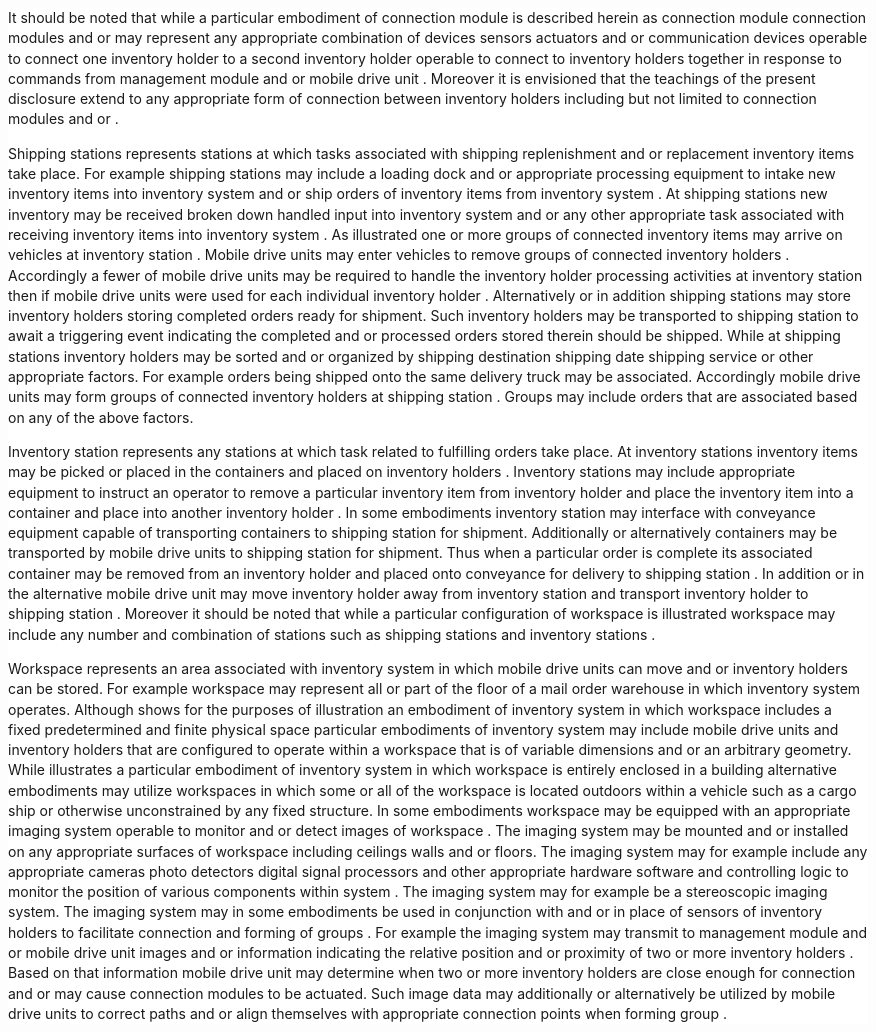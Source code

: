 It should be noted that while a particular embodiment of connection module is described herein as connection module connection modules and or may represent any appropriate combination of devices sensors actuators and or communication devices operable to connect one inventory holder to a second inventory holder operable to connect to inventory holders together in response to commands from management module and or mobile drive unit . Moreover it is envisioned that the teachings of the present disclosure extend to any appropriate form of connection between inventory holders including but not limited to connection modules and or .

Shipping stations represents stations at which tasks associated with shipping replenishment and or replacement inventory items take place. For example shipping stations may include a loading dock and or appropriate processing equipment to intake new inventory items into inventory system and or ship orders of inventory items from inventory system . At shipping stations new inventory may be received broken down handled input into inventory system and or any other appropriate task associated with receiving inventory items into inventory system . As illustrated one or more groups of connected inventory items may arrive on vehicles at inventory station . Mobile drive units may enter vehicles to remove groups of connected inventory holders . Accordingly a fewer of mobile drive units may be required to handle the inventory holder processing activities at inventory station then if mobile drive units were used for each individual inventory holder . Alternatively or in addition shipping stations may store inventory holders storing completed orders ready for shipment. Such inventory holders may be transported to shipping station to await a triggering event indicating the completed and or processed orders stored therein should be shipped. While at shipping stations inventory holders may be sorted and or organized by shipping destination shipping date shipping service or other appropriate factors. For example orders being shipped onto the same delivery truck may be associated. Accordingly mobile drive units may form groups of connected inventory holders at shipping station . Groups may include orders that are associated based on any of the above factors.

Inventory station represents any stations at which task related to fulfilling orders take place. At inventory stations inventory items may be picked or placed in the containers and placed on inventory holders . Inventory stations may include appropriate equipment to instruct an operator to remove a particular inventory item from inventory holder and place the inventory item into a container and place into another inventory holder . In some embodiments inventory station may interface with conveyance equipment capable of transporting containers to shipping station for shipment. Additionally or alternatively containers may be transported by mobile drive units to shipping station for shipment. Thus when a particular order is complete its associated container may be removed from an inventory holder and placed onto conveyance for delivery to shipping station . In addition or in the alternative mobile drive unit may move inventory holder away from inventory station and transport inventory holder to shipping station . Moreover it should be noted that while a particular configuration of workspace is illustrated workspace may include any number and combination of stations such as shipping stations and inventory stations .

Workspace represents an area associated with inventory system in which mobile drive units can move and or inventory holders can be stored. For example workspace may represent all or part of the floor of a mail order warehouse in which inventory system operates. Although shows for the purposes of illustration an embodiment of inventory system in which workspace includes a fixed predetermined and finite physical space particular embodiments of inventory system may include mobile drive units and inventory holders that are configured to operate within a workspace that is of variable dimensions and or an arbitrary geometry. While illustrates a particular embodiment of inventory system in which workspace is entirely enclosed in a building alternative embodiments may utilize workspaces in which some or all of the workspace is located outdoors within a vehicle such as a cargo ship or otherwise unconstrained by any fixed structure. In some embodiments workspace may be equipped with an appropriate imaging system operable to monitor and or detect images of workspace . The imaging system may be mounted and or installed on any appropriate surfaces of workspace including ceilings walls and or floors. The imaging system may for example include any appropriate cameras photo detectors digital signal processors and other appropriate hardware software and controlling logic to monitor the position of various components within system . The imaging system may for example be a stereoscopic imaging system. The imaging system may in some embodiments be used in conjunction with and or in place of sensors of inventory holders to facilitate connection and forming of groups . For example the imaging system may transmit to management module and or mobile drive unit images and or information indicating the relative position and or proximity of two or more inventory holders . Based on that information mobile drive unit may determine when two or more inventory holders are close enough for connection and or may cause connection modules to be actuated. Such image data may additionally or alternatively be utilized by mobile drive units to correct paths and or align themselves with appropriate connection points when forming group .
